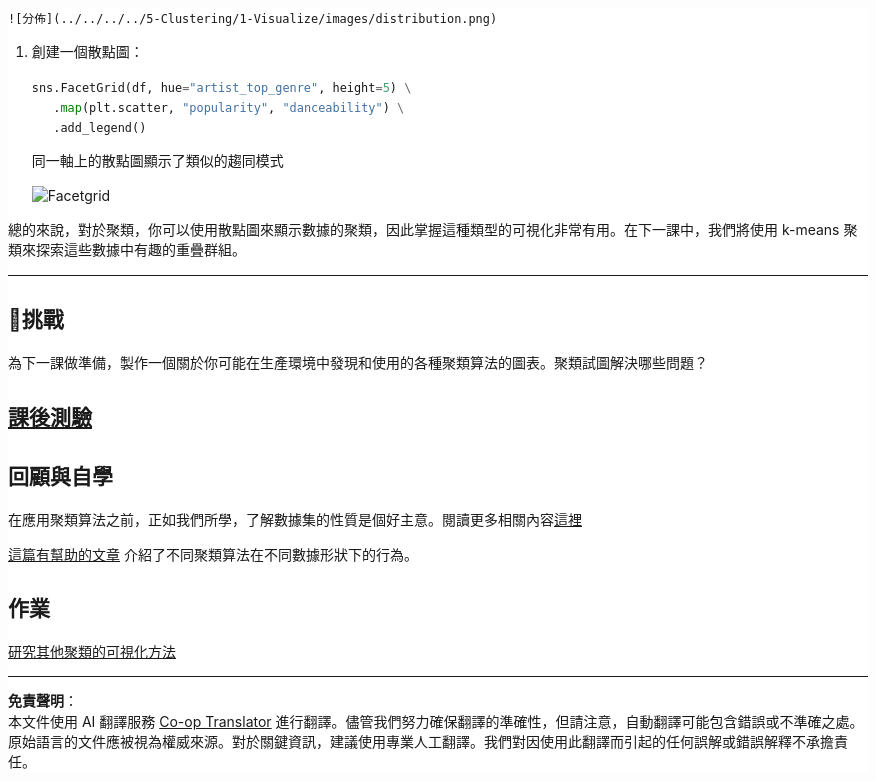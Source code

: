     ![分佈](../../../../5-Clustering/1-Visualize/images/distribution.png)

1. 創建一個散點圖：

    ```python
    sns.FacetGrid(df, hue="artist_top_genre", height=5) \
       .map(plt.scatter, "popularity", "danceability") \
       .add_legend()
    ```

    同一軸上的散點圖顯示了類似的趨同模式

    ![Facetgrid](../../../../5-Clustering/1-Visualize/images/facetgrid.png)

總的來說，對於聚類，你可以使用散點圖來顯示數據的聚類，因此掌握這種類型的可視化非常有用。在下一課中，我們將使用 k-means 聚類來探索這些數據中有趣的重疊群組。

---

## 🚀挑戰

為下一課做準備，製作一個關於你可能在生產環境中發現和使用的各種聚類算法的圖表。聚類試圖解決哪些問題？

## [課後測驗](https://ff-quizzes.netlify.app/en/ml/)

## 回顧與自學

在應用聚類算法之前，正如我們所學，了解數據集的性質是個好主意。閱讀更多相關內容[這裡](https://www.kdnuggets.com/2019/10/right-clustering-algorithm.html)

[這篇有幫助的文章](https://www.freecodecamp.org/news/8-clustering-algorithms-in-machine-learning-that-all-data-scientists-should-know/) 介紹了不同聚類算法在不同數據形狀下的行為。

## 作業

[研究其他聚類的可視化方法](assignment.md)

---

**免責聲明**：  
本文件使用 AI 翻譯服務 [Co-op Translator](https://github.com/Azure/co-op-translator) 進行翻譯。儘管我們努力確保翻譯的準確性，但請注意，自動翻譯可能包含錯誤或不準確之處。原始語言的文件應被視為權威來源。對於關鍵資訊，建議使用專業人工翻譯。我們對因使用此翻譯而引起的任何誤解或錯誤解釋不承擔責任。